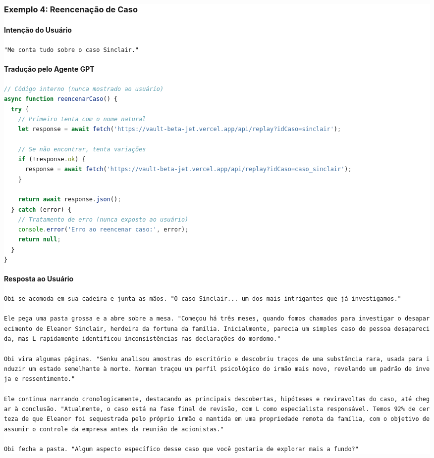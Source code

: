 ### Exemplo 4: Reencenação de Caso

#### Intenção do Usuário
```
"Me conta tudo sobre o caso Sinclair."
```

#### Tradução pelo Agente GPT
```javascript
// Código interno (nunca mostrado ao usuário)
async function reencenarCaso() {
  try {
    // Primeiro tenta com o nome natural
    let response = await fetch('https://vault-beta-jet.vercel.app/api/replay?idCaso=sinclair');
    
    // Se não encontrar, tenta variações
    if (!response.ok) {
      response = await fetch('https://vault-beta-jet.vercel.app/api/replay?idCaso=caso_sinclair');
    }
    
    return await response.json();
  } catch (error) {
    // Tratamento de erro (nunca exposto ao usuário)
    console.error('Erro ao reencenar caso:', error);
    return null;
  }
}
```

#### Resposta ao Usuário
```
Obi se acomoda em sua cadeira e junta as mãos. "O caso Sinclair... um dos mais intrigantes que já investigamos."

Ele pega uma pasta grossa e a abre sobre a mesa. "Começou há três meses, quando fomos chamados para investigar o desaparecimento de Eleanor Sinclair, herdeira da fortuna da família. Inicialmente, parecia um simples caso de pessoa desaparecida, mas L rapidamente identificou inconsistências nas declarações do mordomo."

Obi vira algumas páginas. "Senku analisou amostras do escritório e descobriu traços de uma substância rara, usada para induzir um estado semelhante à morte. Norman traçou um perfil psicológico do irmão mais novo, revelando um padrão de inveja e ressentimento."

Ele continua narrando cronologicamente, destacando as principais descobertas, hipóteses e reviravoltas do caso, até chegar à conclusão. "Atualmente, o caso está na fase final de revisão, com L como especialista responsável. Temos 92% de certeza de que Eleanor foi sequestrada pelo próprio irmão e mantida em uma propriedade remota da família, com o objetivo de assumir o controle da empresa antes da reunião de acionistas."

Obi fecha a pasta. "Algum aspecto específico desse caso que você gostaria de explorar mais a fundo?"
```
